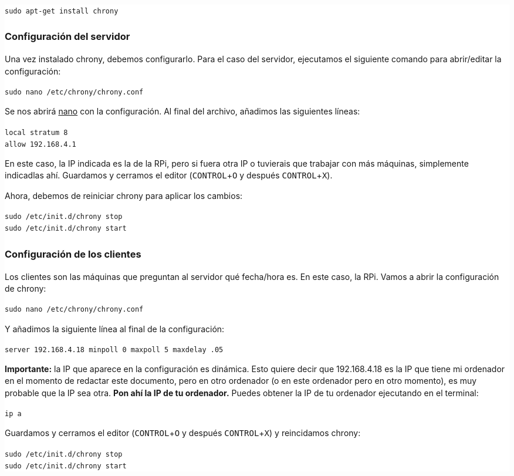 ```shell
sudo apt-get install chrony
```

### Configuración del servidor

Una vez instalado chrony, debemos configurarlo. Para el caso del servidor, ejecutamos el siguiente comando para abrir/editar la configuración:

```shell
sudo nano /etc/chrony/chrony.conf
```

Se nos abrirá [nano](https://www.nano-editor.org/) con la configuración. Al final del archivo, añadimos las siguientes líneas:

```
local stratum 8
allow 192.168.4.1
```

En este caso, la IP indicada es la de la RPi, pero si fuera otra IP o tuvierais que trabajar con más máquinas, simplemente indicadlas ahí. Guardamos y cerramos el editor (<kbd>CONTROL</kbd>+<kbd>O</kbd> y después <kbd>CONTROL</kbd>+<kbd>X</kbd>).

Ahora, debemos de reiniciar chrony para aplicar los cambios:

```shell
sudo /etc/init.d/chrony stop
sudo /etc/init.d/chrony start
```

### Configuración de los clientes

Los clientes son las máquinas que preguntan al servidor qué fecha/hora es. En este caso, la RPi. Vamos a abrir la configuración de chrony:

```shell
sudo nano /etc/chrony/chrony.conf
```

Y añadimos la siguiente línea al final de la configuración:

```
server 192.168.4.18 minpoll 0 maxpoll 5 maxdelay .05
```

**Importante:** la IP que aparece en la configuración es dinámica. Esto quiere decir que 192.168.4.18 es la IP que tiene mi ordenador en el momento de redactar este documento, pero en otro ordenador (o en este ordenador pero en otro momento), es muy probable que la IP sea otra. **Pon ahí la IP de tu ordenador.** Puedes obtener la IP de tu ordenador ejecutando en el terminal:

```shell
ip a
```

Guardamos y cerramos el editor (<kbd>CONTROL</kbd>+<kbd>O</kbd> y después <kbd>CONTROL</kbd>+<kbd>X</kbd>) y reincidamos chrony:

```shell
sudo /etc/init.d/chrony stop
sudo /etc/init.d/chrony start
```
